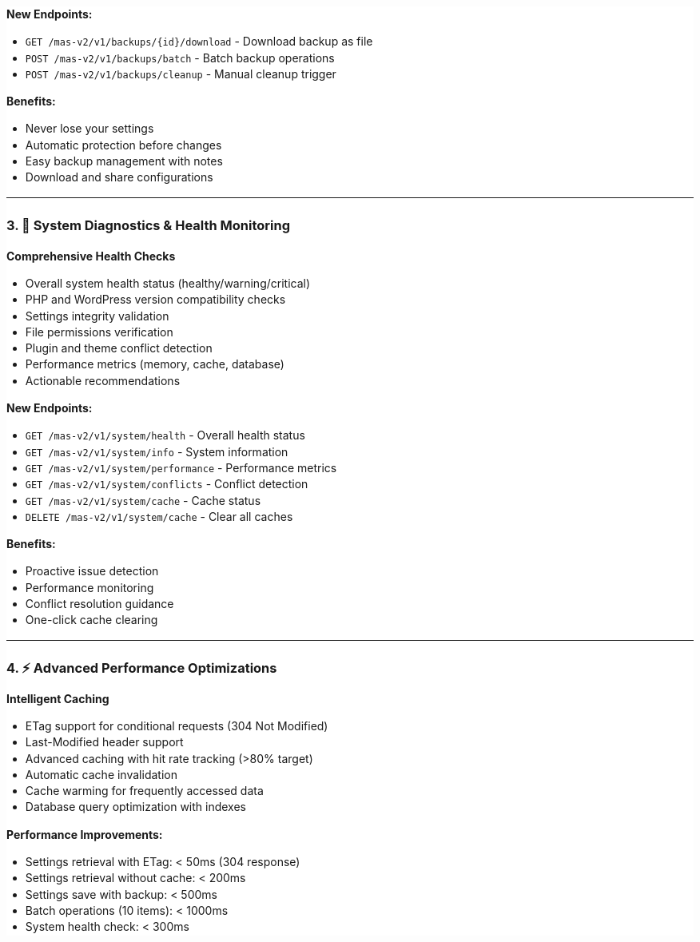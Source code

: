 **New Endpoints:**
- `GET /mas-v2/v1/backups/{id}/download` - Download backup as file
- `POST /mas-v2/v1/backups/batch` - Batch backup operations
- `POST /mas-v2/v1/backups/cleanup` - Manual cleanup trigger

**Benefits:**
- Never lose your settings
- Automatic protection before changes
- Easy backup management with notes
- Download and share configurations

---

### 3. 🏥 System Diagnostics & Health Monitoring

**Comprehensive Health Checks**
- Overall system health status (healthy/warning/critical)
- PHP and WordPress version compatibility checks
- Settings integrity validation
- File permissions verification
- Plugin and theme conflict detection
- Performance metrics (memory, cache, database)
- Actionable recommendations

**New Endpoints:**
- `GET /mas-v2/v1/system/health` - Overall health status
- `GET /mas-v2/v1/system/info` - System information
- `GET /mas-v2/v1/system/performance` - Performance metrics
- `GET /mas-v2/v1/system/conflicts` - Conflict detection
- `GET /mas-v2/v1/system/cache` - Cache status
- `DELETE /mas-v2/v1/system/cache` - Clear all caches

**Benefits:**
- Proactive issue detection
- Performance monitoring
- Conflict resolution guidance
- One-click cache clearing

---

### 4. ⚡ Advanced Performance Optimizations

**Intelligent Caching**
- ETag support for conditional requests (304 Not Modified)
- Last-Modified header support
- Advanced caching with hit rate tracking (>80% target)
- Automatic cache invalidation
- Cache warming for frequently accessed data
- Database query optimization with indexes

**Performance Improvements:**
- Settings retrieval with ETag: < 50ms (304 response)
- Settings retrieval without cache: < 200ms
- Settings save with backup: < 500ms
- Batch operations (10 items): < 1000ms
- System health check: < 300ms
